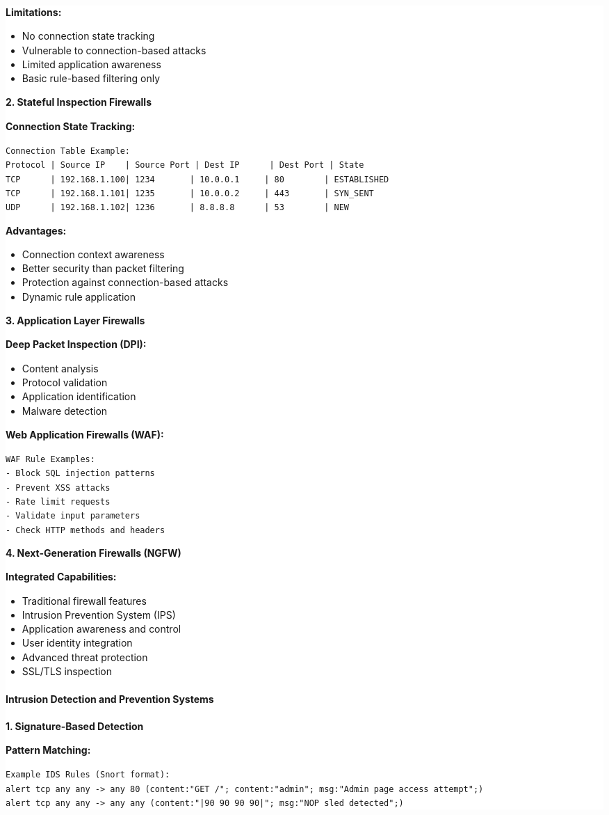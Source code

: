 **Limitations:**
- No connection state tracking
- Vulnerable to connection-based attacks
- Limited application awareness
- Basic rule-based filtering only

**2. Stateful Inspection Firewalls**

**Connection State Tracking:**
```
Connection Table Example:
Protocol | Source IP    | Source Port | Dest IP      | Dest Port | State
TCP      | 192.168.1.100| 1234       | 10.0.0.1     | 80        | ESTABLISHED
TCP      | 192.168.1.101| 1235       | 10.0.0.2     | 443       | SYN_SENT
UDP      | 192.168.1.102| 1236       | 8.8.8.8      | 53        | NEW
```

**Advantages:**
- Connection context awareness
- Better security than packet filtering
- Protection against connection-based attacks
- Dynamic rule application

**3. Application Layer Firewalls**

**Deep Packet Inspection (DPI):**
- Content analysis
- Protocol validation
- Application identification
- Malware detection

**Web Application Firewalls (WAF):**
```
WAF Rule Examples:
- Block SQL injection patterns
- Prevent XSS attacks
- Rate limit requests
- Validate input parameters
- Check HTTP methods and headers
```

**4. Next-Generation Firewalls (NGFW)**

**Integrated Capabilities:**
- Traditional firewall features
- Intrusion Prevention System (IPS)
- Application awareness and control
- User identity integration
- Advanced threat protection
- SSL/TLS inspection

#### Intrusion Detection and Prevention Systems

**1. Signature-Based Detection**

**Pattern Matching:**
```
Example IDS Rules (Snort format):
alert tcp any any -> any 80 (content:"GET /"; content:"admin"; msg:"Admin page access attempt";)
alert tcp any any -> any any (content:"|90 90 90 90|"; msg:"NOP sled detected";)
```
